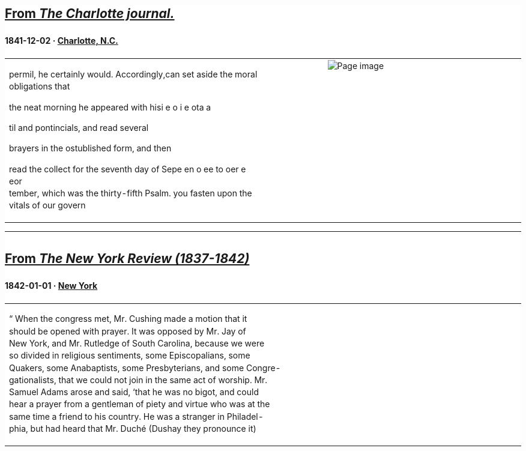 ## [From _The Charlotte journal._](https://www.loc.gov/resource/sn84020716/1841-12-02/ed-1/?sp=3)

#### 1841-12-02 &middot; [Charlotte, N.C.](http://dbpedia.org/resource/Charlotte%2C_North_Carolina)

<table style="width: 100%;"><tr><td style="width: 50%">

  
  
permil, he certainly would. Accordingly,can set aside the moral obligations that  
  
the neat morning he appeared with hisi e o i e ota  a  
  
til and pontincials, and read several  
  
brayers in the ostublished form, and then  
  
read the collect for the seventh day of Sepe en o ee to oer e eor  
tember, which was the thirty-fifth Psalm. you fasten upon the vitals of our govern
</td><td style="width: 50%; max-height: 75%; margin: auto; display: block;">
<img alt="Page image" src="https://tile.loc.gov/image-services/iiif/service:ndnp:ncu:batch_ncu_chestnut_ver01:data:sn84020716:00415667693:1841120201:1288/pct:1.4968722073279714,66.0609613130129,29.959785522788202,3.5463071512309496/!600,600/0/default.jpg"/>
</td>
</tr></table>

---

## [From _The New York Review (1837-1842)_](https://archive.org/details/sim_new-york-review_1842-01_10_19/page/n7/mode/1up?view=theater)

#### 1842-01-01 &middot; [New York](http://dbpedia.org/resource/New_York_City)

<table style="width: 100%;"><tr><td style="width: 50%">

  
“ When the congress met, Mr. Cushing made a motion that it  
should be opened with prayer. It was opposed by Mr. Jay of  
New York, and Mr. Rutledge of South Carolina, because we were  
so divided in religious sentiments, some Episcopalians, some  
Quakers, some Anabaptists, some Presbyterians, and some Congre-  
gationalists, that we could not join in the same act of worship. Mr.  
Samuel Adams arose and said, ‘that he was no bigot, and could  
hear a prayer from a gentleman of piety and virtue who was at the  
same time a friend to his country. He was a stranger in Philadel-  
phia, but had heard that Mr. Duché (Dushay they pronounce it)  
  
  
  
  
  
  
  
  
  
  
  
  
